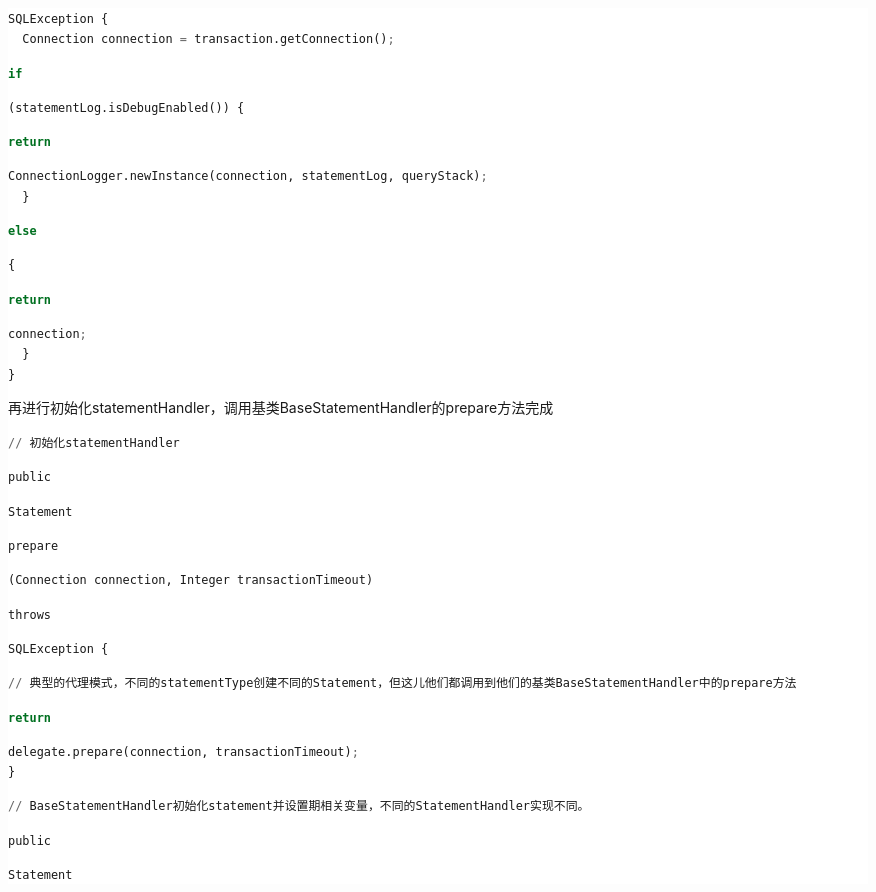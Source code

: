 ```python
SQLException {
  Connection connection = transaction.getConnection();
```
```python
if
```
```python
(statementLog.isDebugEnabled()) {
```
```python
return
```
```python
ConnectionLogger.newInstance(connection, statementLog, queryStack);
  }
```
```python
else
```
```python
{
```
```python
return
```
```python
connection;
  }
}
```
再进行初始化statementHandler，调用基类BaseStatementHandler的prepare方法完成
```python
// 初始化statementHandler
```
```python
public
```
```python
Statement
```
```python
prepare
```
```python
(Connection connection, Integer transactionTimeout)
```
```python
throws
```
```python
SQLException {
```
```python
// 典型的代理模式，不同的statementType创建不同的Statement，但这儿他们都调用到他们的基类BaseStatementHandler中的prepare方法
```
```python
return
```
```python
delegate.prepare(connection, transactionTimeout);
}
```
```python
// BaseStatementHandler初始化statement并设置期相关变量，不同的StatementHandler实现不同。
```
```python
public
```
```python
Statement
```
```python
```